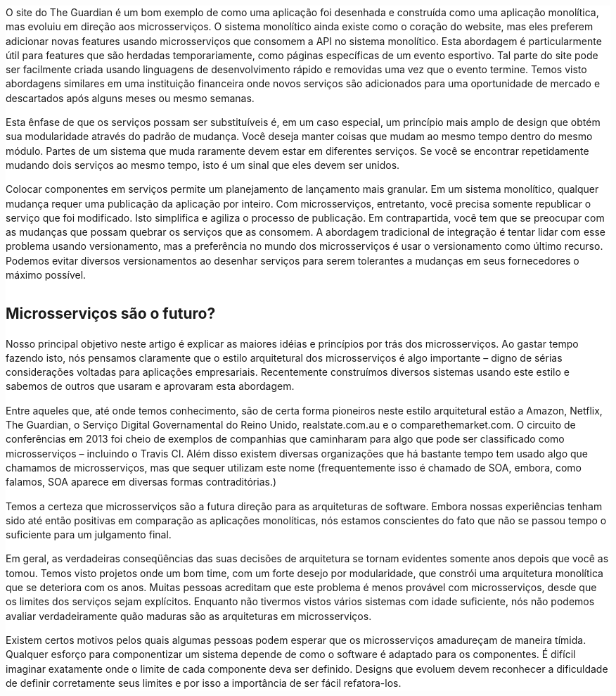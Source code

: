 O site do The Guardian é um bom exemplo de como uma aplicação foi desenhada e construída como uma aplicação monolítica, mas evoluiu em direção aos microsserviços. O sistema monolítico ainda existe como o coração do website, mas eles preferem adicionar novas features usando microsserviços que consomem a API no sistema monolítico. Esta abordagem é particularmente útil para features que são herdadas temporariamente, como páginas específicas de um evento esportivo. Tal parte do site pode ser facilmente criada usando linguagens de desenvolvimento rápido e removidas uma vez que o evento termine. Temos visto abordagens similares em uma instituição financeira onde novos serviços são adicionados para uma oportunidade de mercado e descartados após alguns meses ou mesmo semanas.

Esta ênfase de que os serviços possam ser substituíveis é, em um caso especial, um princípio mais amplo de design que obtém sua modularidade através do padrão de mudança. Você deseja manter coisas que mudam ao mesmo tempo dentro do mesmo módulo. Partes de um sistema que muda raramente devem estar em diferentes serviços. Se você se encontrar repetidamente mudando dois serviços ao mesmo tempo, isto é um sinal que eles devem ser unidos.

Colocar componentes em serviços permite um planejamento de lançamento mais granular. Em um sistema monolítico, qualquer mudança requer uma publicação da aplicação por inteiro. Com microsserviços, entretanto, você precisa somente republicar o serviço que foi modificado. Isto simplifica e agiliza o processo de publicação. Em contrapartida, você tem que se preocupar com as mudanças que possam quebrar os serviços que as consomem. A abordagem tradicional de integração é tentar lidar com esse problema usando versionamento, mas a preferência no mundo dos microsserviços é usar o versionamento como último recurso. Podemos evitar diversos versionamentos ao desenhar serviços para serem tolerantes a mudanças em seus fornecedores o máximo possível.

## Microsserviços são o futuro?

Nosso principal objetivo neste artigo é explicar as maiores idéias e princípios por trás dos microsserviços. Ao gastar tempo fazendo isto, nós pensamos claramente que o estilo arquitetural dos microsserviços é algo importante – digno de sérias considerações voltadas para aplicações empresariais. Recentemente construímos diversos sistemas usando este estilo e sabemos de outros que usaram e aprovaram esta abordagem.

Entre aqueles que, até onde temos conhecimento, são de certa forma pioneiros neste estilo arquitetural estão a Amazon, Netflix, The Guardian, o Serviço Digital Governamental do Reino Unido, realstate.com.au e o comparethemarket.com. O circuito de conferências em 2013 foi cheio de exemplos de companhias que caminharam para algo que pode ser classificado como microsserviços – incluindo o Travis CI. Além disso existem diversas organizações que há bastante tempo tem usado algo que chamamos de microsserviços, mas que sequer utilizam este nome (frequentemente isso é chamado de SOA, embora, como falamos, SOA aparece em diversas formas contraditórias.)

Temos a certeza que microsserviços são a futura direção para as arquiteturas de software. Embora nossas experiências tenham sido até então positivas em comparação as aplicações monolíticas, nós estamos conscientes do fato que não se passou tempo o suficiente para um julgamento final.

Em geral, as verdadeiras conseqüências das suas decisões de arquitetura se tornam evidentes somente anos depois que você as tomou. Temos visto projetos onde um bom time, com um forte desejo por modularidade, que constrói uma arquitetura monolítica que se deteriora com os anos. Muitas pessoas acreditam que este problema é menos provável com microsserviços, desde que os limites dos serviços sejam explícitos. Enquanto não tivermos vistos vários sistemas com idade suficiente, nós não podemos avaliar verdadeiramente quão maduras são as arquiteturas em microsserviços.

Existem certos motivos pelos quais algumas pessoas podem esperar que os microsserviços amadureçam de maneira tímida. Qualquer esforço para componentizar um sistema depende de como o software é adaptado para os componentes. É difícil imaginar exatamente onde o limite de cada componente deva ser definido. Designs que evoluem devem reconhecer a dificuldade de definir corretamente seus limites e por isso a importância de ser fácil refatora-los.
